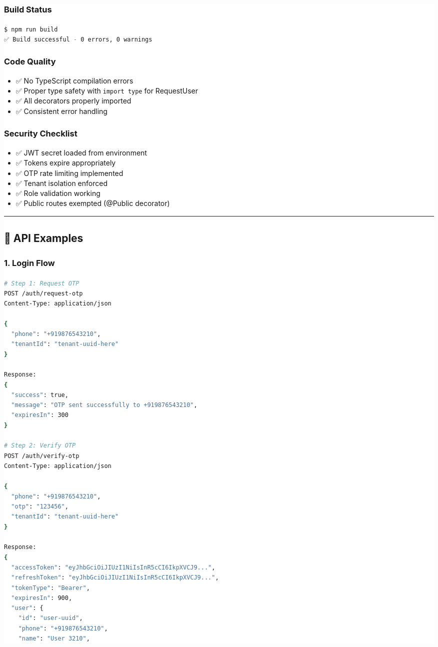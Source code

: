 ### Build Status
```bash
$ npm run build
✅ Build successful - 0 errors, 0 warnings
```

### Code Quality
- ✅ No TypeScript compilation errors
- ✅ Proper type safety with `import type` for RequestUser
- ✅ All decorators properly imported
- ✅ Consistent error handling

### Security Checklist
- ✅ JWT secret loaded from environment
- ✅ Tokens expire appropriately
- ✅ OTP rate limiting implemented
- ✅ Tenant isolation enforced
- ✅ Role validation working
- ✅ Public routes exempted (@Public decorator)

---

## 🎯 API Examples

### 1. Login Flow
```bash
# Step 1: Request OTP
POST /auth/request-otp
Content-Type: application/json

{
  "phone": "+919876543210",
  "tenantId": "tenant-uuid-here"
}

Response:
{
  "success": true,
  "message": "OTP sent successfully to +919876543210",
  "expiresIn": 300
}

# Step 2: Verify OTP
POST /auth/verify-otp
Content-Type: application/json

{
  "phone": "+919876543210",
  "otp": "123456",
  "tenantId": "tenant-uuid-here"
}

Response:
{
  "accessToken": "eyJhbGciOiJIUzI1NiIsInR5cCI6IkpXVCJ9...",
  "refreshToken": "eyJhbGciOiJIUzI1NiIsInR5cCI6IkpXVCJ9...",
  "tokenType": "Bearer",
  "expiresIn": 900,
  "user": {
    "id": "user-uuid",
    "phone": "+919876543210",
    "name": "User 3210",
```